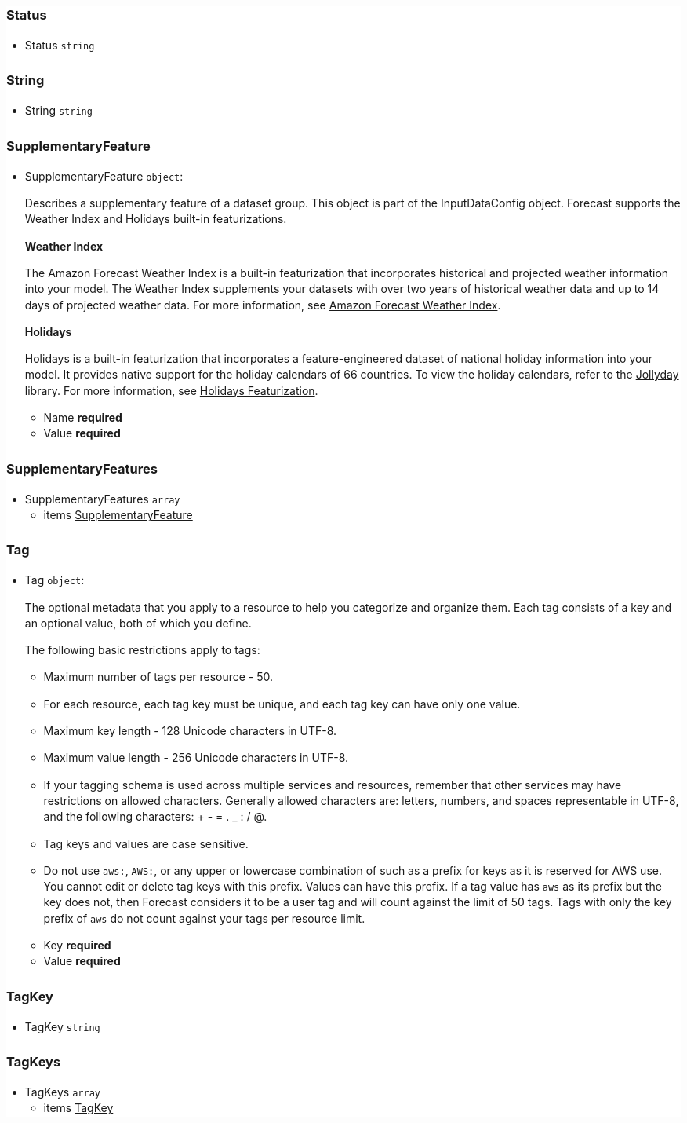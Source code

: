 ### Status
* Status `string`

### String
* String `string`

### SupplementaryFeature
* SupplementaryFeature `object`: <p>Describes a supplementary feature of a dataset group. This object is part of the <a>InputDataConfig</a> object. Forecast supports the Weather Index and Holidays built-in featurizations.</p> <p> <b>Weather Index</b> </p> <p>The Amazon Forecast Weather Index is a built-in featurization that incorporates historical and projected weather information into your model. The Weather Index supplements your datasets with over two years of historical weather data and up to 14 days of projected weather data. For more information, see <a href="https://docs.aws.amazon.com/forecast/latest/dg/weather.html">Amazon Forecast Weather Index</a>.</p> <p> <b>Holidays</b> </p> <p>Holidays is a built-in featurization that incorporates a feature-engineered dataset of national holiday information into your model. It provides native support for the holiday calendars of 66 countries. To view the holiday calendars, refer to the <a href="http://jollyday.sourceforge.net/data.html">Jollyday</a> library. For more information, see <a href="https://docs.aws.amazon.com/forecast/latest/dg/holidays.html">Holidays Featurization</a>.</p>
  * Name **required**
  * Value **required**

### SupplementaryFeatures
* SupplementaryFeatures `array`
  * items [SupplementaryFeature](#supplementaryfeature)

### Tag
* Tag `object`: <p>The optional metadata that you apply to a resource to help you categorize and organize them. Each tag consists of a key and an optional value, both of which you define.</p> <p>The following basic restrictions apply to tags:</p> <ul> <li> <p>Maximum number of tags per resource - 50.</p> </li> <li> <p>For each resource, each tag key must be unique, and each tag key can have only one value.</p> </li> <li> <p>Maximum key length - 128 Unicode characters in UTF-8.</p> </li> <li> <p>Maximum value length - 256 Unicode characters in UTF-8.</p> </li> <li> <p>If your tagging schema is used across multiple services and resources, remember that other services may have restrictions on allowed characters. Generally allowed characters are: letters, numbers, and spaces representable in UTF-8, and the following characters: + - = . _ : / @.</p> </li> <li> <p>Tag keys and values are case sensitive.</p> </li> <li> <p>Do not use <code>aws:</code>, <code>AWS:</code>, or any upper or lowercase combination of such as a prefix for keys as it is reserved for AWS use. You cannot edit or delete tag keys with this prefix. Values can have this prefix. If a tag value has <code>aws</code> as its prefix but the key does not, then Forecast considers it to be a user tag and will count against the limit of 50 tags. Tags with only the key prefix of <code>aws</code> do not count against your tags per resource limit.</p> </li> </ul>
  * Key **required**
  * Value **required**

### TagKey
* TagKey `string`

### TagKeys
* TagKeys `array`
  * items [TagKey](#tagkey)
